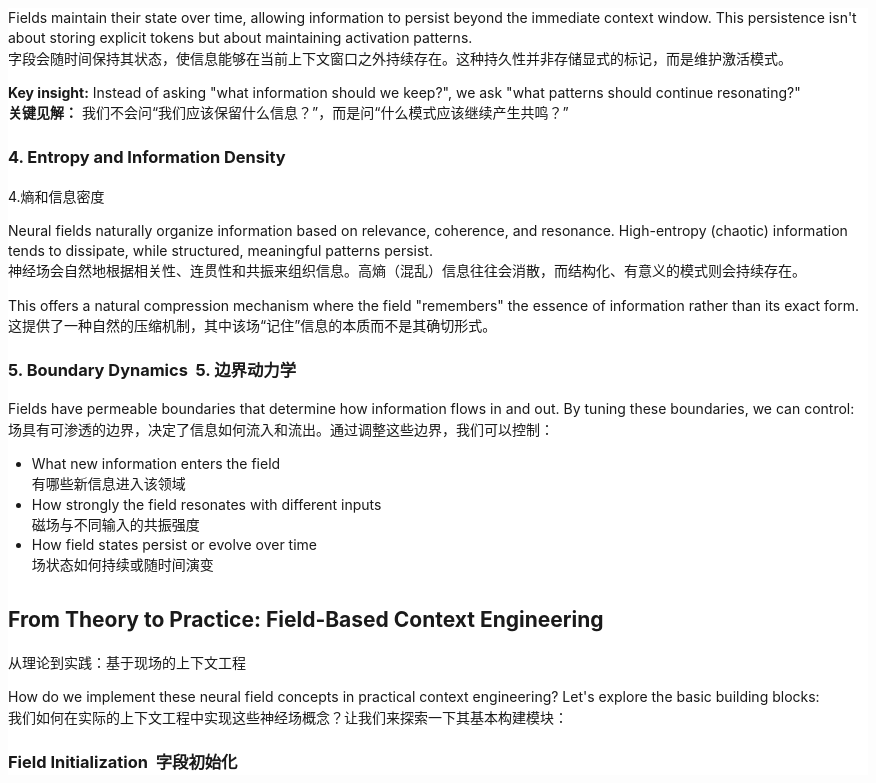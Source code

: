 [](https://github.com/KashiwaByte/Context-Engineering-Chinese-Bilingual/blob/main/Chinese-Bilingual/00_foundations/08_neural_fields_foundations.md#3-persistence)

Fields maintain their state over time, allowing information to persist beyond the immediate context window. This persistence isn't about storing explicit tokens but about maintaining activation patterns.  
字段会随时间保持其状态，使信息能够在当前上下文窗口之外持续存在。这种持久性并非存储显式的标记，而是维护激活模式。

**Key insight:** Instead of asking "what information should we keep?", we ask "what patterns should continue resonating?"  
**关键见解：** 我们不会问“我们应该保留什么信息？”，而是问“什么模式应该继续产生共鸣？”

### 4. Entropy and Information Density  
4.熵和信息密度

[](https://github.com/KashiwaByte/Context-Engineering-Chinese-Bilingual/blob/main/Chinese-Bilingual/00_foundations/08_neural_fields_foundations.md#4-entropy-and-information-density)

Neural fields naturally organize information based on relevance, coherence, and resonance. High-entropy (chaotic) information tends to dissipate, while structured, meaningful patterns persist.  
神经场会自然地根据相关性、连贯性和共振来组织信息。高熵（混乱）信息往往会消散，而结构化、有意义的模式则会持续存在。

This offers a natural compression mechanism where the field "remembers" the essence of information rather than its exact form.  
这提供了一种自然的压缩机制，其中该场“记住”信息的本质而不是其确切形式。

### 5. Boundary Dynamics  5. 边界动力学

[](https://github.com/KashiwaByte/Context-Engineering-Chinese-Bilingual/blob/main/Chinese-Bilingual/00_foundations/08_neural_fields_foundations.md#5-boundary-dynamics)

Fields have permeable boundaries that determine how information flows in and out. By tuning these boundaries, we can control:  
场具有可渗透的边界，决定了信息如何流入和流出。通过调整这些边界，我们可以控制：

- What new information enters the field  
    有哪些新信息进入该领域
- How strongly the field resonates with different inputs  
    磁场与不同输入的共振强度
- How field states persist or evolve over time  
    场状态如何持续或随时间演变

## From Theory to Practice: Field-Based Context Engineering  
从理论到实践：基于现场的上下文工程

[](https://github.com/KashiwaByte/Context-Engineering-Chinese-Bilingual/blob/main/Chinese-Bilingual/00_foundations/08_neural_fields_foundations.md#from-theory-to-practice-field-based-context-engineering)

How do we implement these neural field concepts in practical context engineering? Let's explore the basic building blocks:  
我们如何在实际的上下文工程中实现这些神经场概念？让我们来探索一下其基本构建模块：

### Field Initialization  字段初始化
